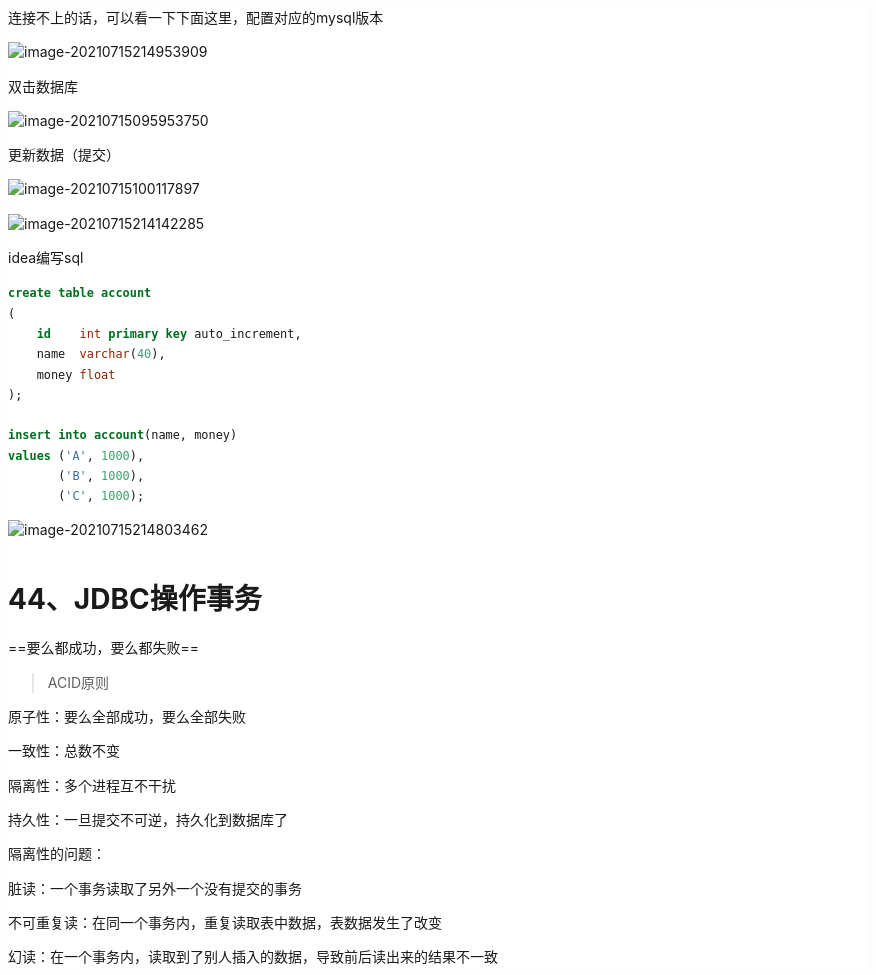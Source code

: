 连接不上的话，可以看一下下面这里，配置对应的mysql版本

![image-20210715214953909](https://typora-picture1234.oss-cn-shenzhen.aliyuncs.com/typora/img/image-20210715214953909.png)

双击数据库

![image-20210715095953750](https://typora-picture1234.oss-cn-shenzhen.aliyuncs.com/typora/img/image-20210715095953750.png)

更新数据（提交）

![image-20210715100117897](https://typora-picture1234.oss-cn-shenzhen.aliyuncs.com/typora/img/image-20210715100117897.png)

![image-20210715214142285](https://typora-picture1234.oss-cn-shenzhen.aliyuncs.com/typora/img/image-20210715214142285.png)

idea编写sql

```sql
create table account
(
    id    int primary key auto_increment,
    name  varchar(40),
    money float
);

insert into account(name, money)
values ('A', 1000),
       ('B', 1000),
       ('C', 1000);
```

![image-20210715214803462](https://typora-picture1234.oss-cn-shenzhen.aliyuncs.com/typora/img/image-20210715214803462.png)

# 44、JDBC操作事务

==要么都成功，要么都失败==

> ACID原则

原子性：要么全部成功，要么全部失败

一致性：总数不变

隔离性：多个进程互不干扰

持久性：一旦提交不可逆，持久化到数据库了



隔离性的问题：

脏读：一个事务读取了另外一个没有提交的事务

不可重复读：在同一个事务内，重复读取表中数据，表数据发生了改变

幻读：在一个事务内，读取到了别人插入的数据，导致前后读出来的结果不一致


